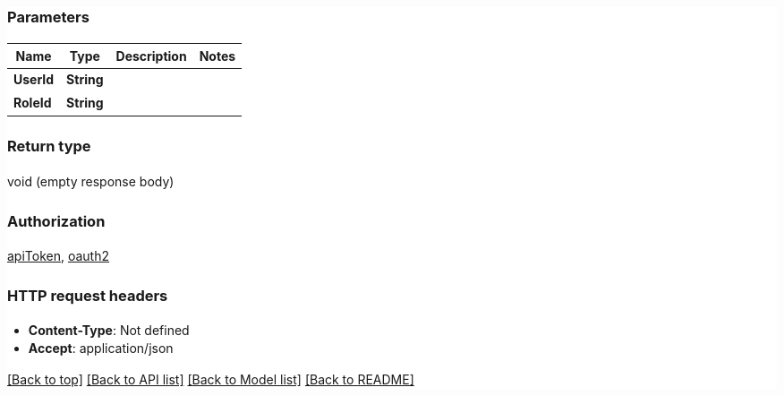 ### Parameters

Name | Type | Description  | Notes
------------- | ------------- | ------------- | -------------
 **UserId** | **String**|  | 
 **RoleId** | **String**|  | 

### Return type

void (empty response body)

### Authorization

[apiToken](../README.md#apiToken), [oauth2](../README.md#oauth2)

### HTTP request headers

 - **Content-Type**: Not defined
 - **Accept**: application/json

[[Back to top]](#) [[Back to API list]](../README.md#documentation-for-api-endpoints) [[Back to Model list]](../README.md#documentation-for-models) [[Back to README]](../README.md)

